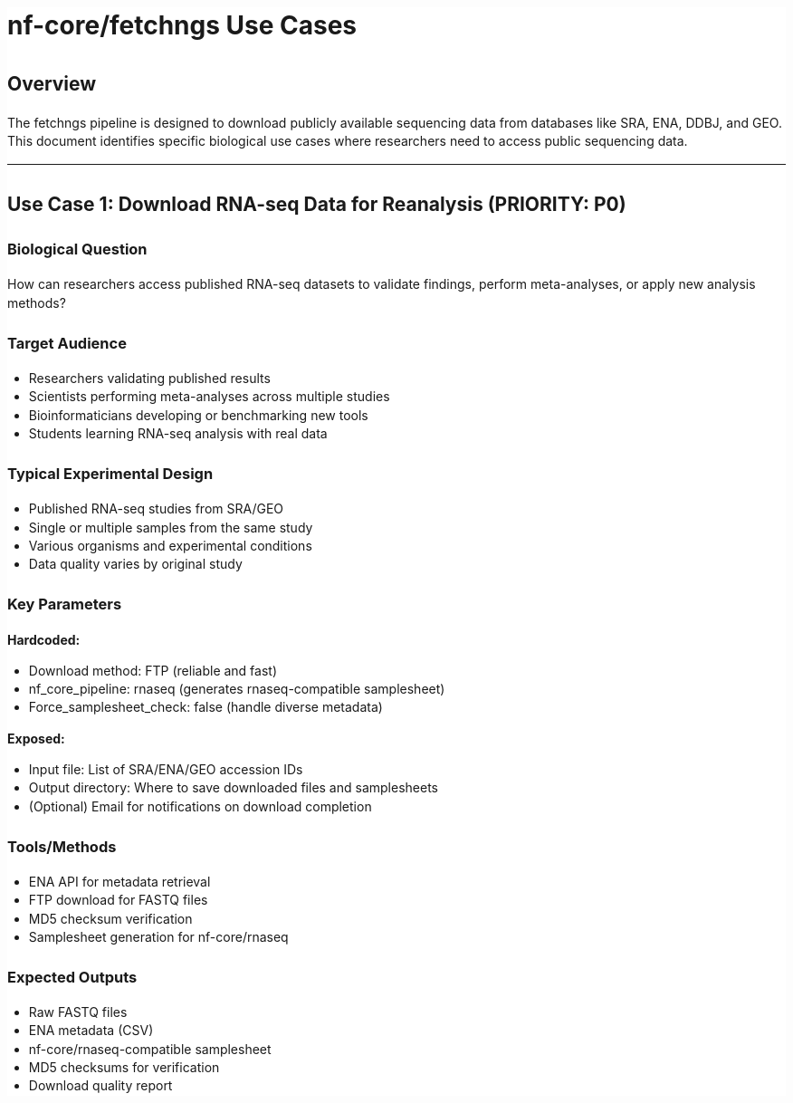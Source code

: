 # nf-core/fetchngs Use Cases

## Overview

The fetchngs pipeline is designed to download publicly available sequencing data from databases like SRA, ENA, DDBJ, and GEO. This document identifies specific biological use cases where researchers need to access public sequencing data.

---

## Use Case 1: Download RNA-seq Data for Reanalysis (PRIORITY: P0)

### Biological Question
How can researchers access published RNA-seq datasets to validate findings, perform meta-analyses, or apply new analysis methods?

### Target Audience
- Researchers validating published results
- Scientists performing meta-analyses across multiple studies
- Bioinformaticians developing or benchmarking new tools
- Students learning RNA-seq analysis with real data

### Typical Experimental Design
- Published RNA-seq studies from SRA/GEO
- Single or multiple samples from the same study
- Various organisms and experimental conditions
- Data quality varies by original study

### Key Parameters

**Hardcoded:**
- Download method: FTP (reliable and fast)
- nf_core_pipeline: rnaseq (generates rnaseq-compatible samplesheet)
- Force_samplesheet_check: false (handle diverse metadata)

**Exposed:**
- Input file: List of SRA/ENA/GEO accession IDs
- Output directory: Where to save downloaded files and samplesheets
- (Optional) Email for notifications on download completion

### Tools/Methods
- ENA API for metadata retrieval
- FTP download for FASTQ files
- MD5 checksum verification
- Samplesheet generation for nf-core/rnaseq

### Expected Outputs
- Raw FASTQ files
- ENA metadata (CSV)
- nf-core/rnaseq-compatible samplesheet
- MD5 checksums for verification
- Download quality report
